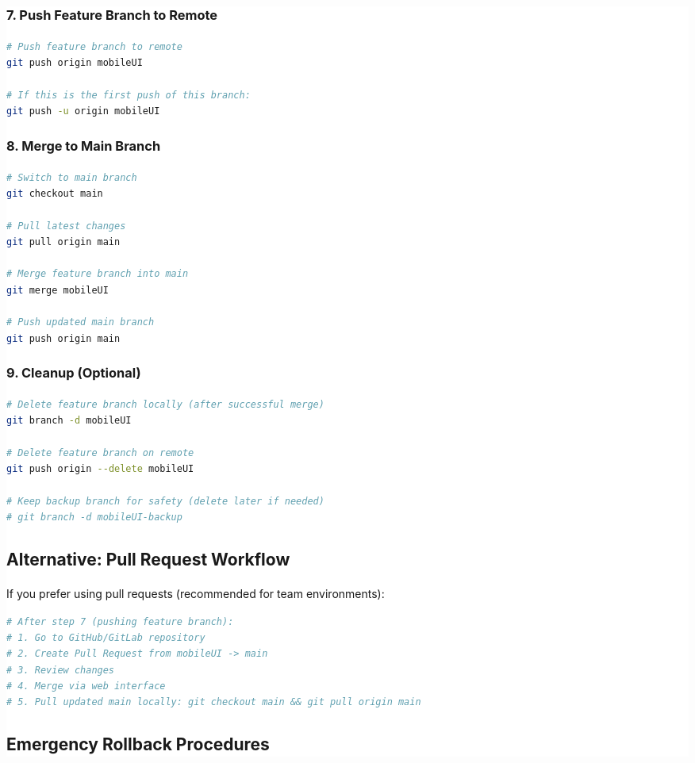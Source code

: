 ### 7. Push Feature Branch to Remote

```bash
# Push feature branch to remote
git push origin mobileUI

# If this is the first push of this branch:
git push -u origin mobileUI
```

### 8. Merge to Main Branch

```bash
# Switch to main branch
git checkout main

# Pull latest changes
git pull origin main

# Merge feature branch into main
git merge mobileUI

# Push updated main branch
git push origin main
```

### 9. Cleanup (Optional)

```bash
# Delete feature branch locally (after successful merge)
git branch -d mobileUI

# Delete feature branch on remote
git push origin --delete mobileUI

# Keep backup branch for safety (delete later if needed)
# git branch -d mobileUI-backup
```

## Alternative: Pull Request Workflow

If you prefer using pull requests (recommended for team environments):

```bash
# After step 7 (pushing feature branch):
# 1. Go to GitHub/GitLab repository
# 2. Create Pull Request from mobileUI -> main
# 3. Review changes
# 4. Merge via web interface
# 5. Pull updated main locally: git checkout main && git pull origin main
```

## Emergency Rollback Procedures
